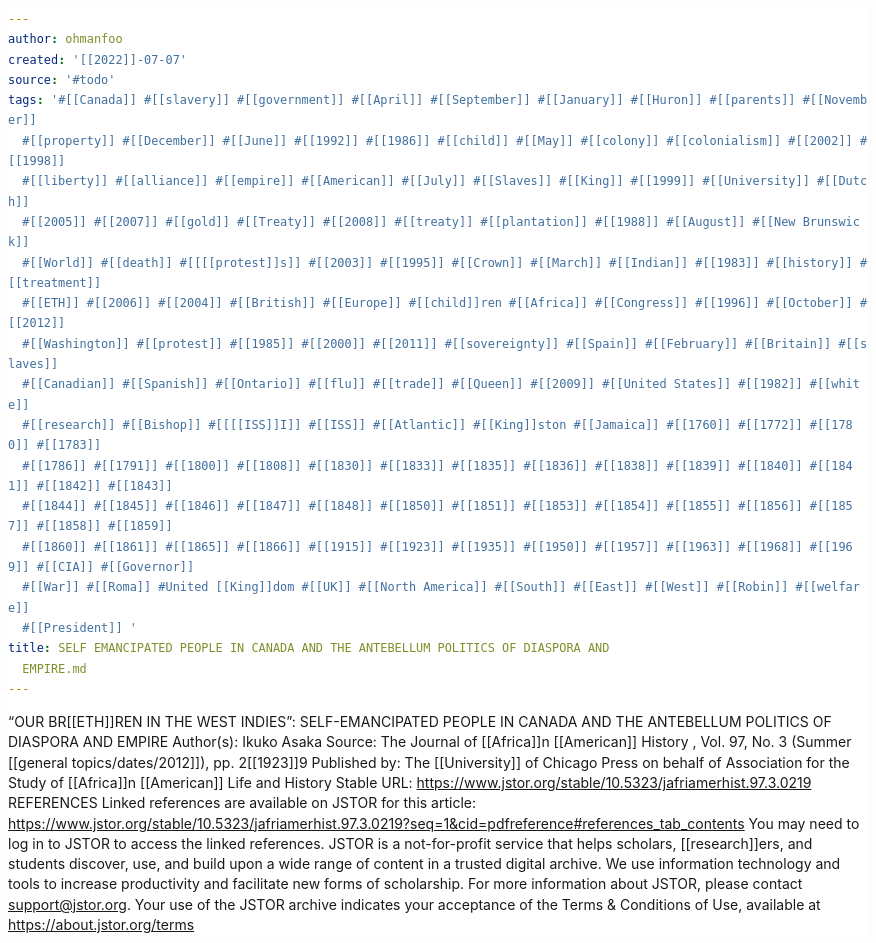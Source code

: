 ```yaml
---
author: ohmanfoo
created: '[[2022]]-07-07'
source: '#todo'
tags: '#[[Canada]] #[[slavery]] #[[government]] #[[April]] #[[September]] #[[January]] #[[Huron]] #[[parents]] #[[November]]
  #[[property]] #[[December]] #[[June]] #[[1992]] #[[1986]] #[[child]] #[[May]] #[[colony]] #[[colonialism]] #[[2002]] #[[1998]]
  #[[liberty]] #[[alliance]] #[[empire]] #[[American]] #[[July]] #[[Slaves]] #[[King]] #[[1999]] #[[University]] #[[Dutch]]
  #[[2005]] #[[2007]] #[[gold]] #[[Treaty]] #[[2008]] #[[treaty]] #[[plantation]] #[[1988]] #[[August]] #[[New Brunswick]]
  #[[World]] #[[death]] #[[[[protest]]s]] #[[2003]] #[[1995]] #[[Crown]] #[[March]] #[[Indian]] #[[1983]] #[[history]] #[[treatment]]
  #[[ETH]] #[[2006]] #[[2004]] #[[British]] #[[Europe]] #[[child]]ren #[[Africa]] #[[Congress]] #[[1996]] #[[October]] #[[2012]]
  #[[Washington]] #[[protest]] #[[1985]] #[[2000]] #[[2011]] #[[sovereignty]] #[[Spain]] #[[February]] #[[Britain]] #[[slaves]]
  #[[Canadian]] #[[Spanish]] #[[Ontario]] #[[flu]] #[[trade]] #[[Queen]] #[[2009]] #[[United States]] #[[1982]] #[[white]]
  #[[research]] #[[Bishop]] #[[[[ISS]]I]] #[[ISS]] #[[Atlantic]] #[[King]]ston #[[Jamaica]] #[[1760]] #[[1772]] #[[1780]] #[[1783]]
  #[[1786]] #[[1791]] #[[1800]] #[[1808]] #[[1830]] #[[1833]] #[[1835]] #[[1836]] #[[1838]] #[[1839]] #[[1840]] #[[1841]] #[[1842]] #[[1843]]
  #[[1844]] #[[1845]] #[[1846]] #[[1847]] #[[1848]] #[[1850]] #[[1851]] #[[1853]] #[[1854]] #[[1855]] #[[1856]] #[[1857]] #[[1858]] #[[1859]]
  #[[1860]] #[[1861]] #[[1865]] #[[1866]] #[[1915]] #[[1923]] #[[1935]] #[[1950]] #[[1957]] #[[1963]] #[[1968]] #[[1969]] #[[CIA]] #[[Governor]]
  #[[War]] #[[Roma]] #United [[King]]dom #[[UK]] #[[North America]] #[[South]] #[[East]] #[[West]] #[[Robin]] #[[welfare]]
  #[[President]] '
title: SELF EMANCIPATED PEOPLE IN CANADA AND THE ANTEBELLUM POLITICS OF DIASPORA AND
  EMPIRE.md
---
```


“OUR BR[[ETH]]REN IN THE WEST INDIES”: SELF-EMANCIPATED PEOPLE IN CANADA AND
THE ANTEBELLUM POLITICS OF DIASPORA AND EMPIRE
Author(s): Ikuko Asaka
Source: The Journal of [[Africa]]n [[American]] History , Vol. 97, No. 3 (Summer [[general topics/dates/2012]]), pp. 2[[1923]]9
Published by: The [[University]] of Chicago Press on behalf of Association for the Study of
[[Africa]]n [[American]] Life and History
Stable URL: https://www.jstor.org/stable/10.5323/jafriamerhist.97.3.0219
REFERENCES
Linked references are available on JSTOR for this article:
https://www.jstor.org/stable/10.5323/jafriamerhist.97.3.0219?seq=1&cid=pdfreference#references_tab_contents
You may need to log in to JSTOR to access the linked references.
JSTOR is a not-for-profit service that helps scholars, [[research]]ers, and students discover, use, and build upon a wide
range of content in a trusted digital archive. We use information technology and tools to increase productivity and
facilitate new forms of scholarship. For more information about JSTOR, please contact support@jstor.org.
Your use of the JSTOR archive indicates your acceptance of the Terms & Conditions of Use, available at
https://about.jstor.org/terms
